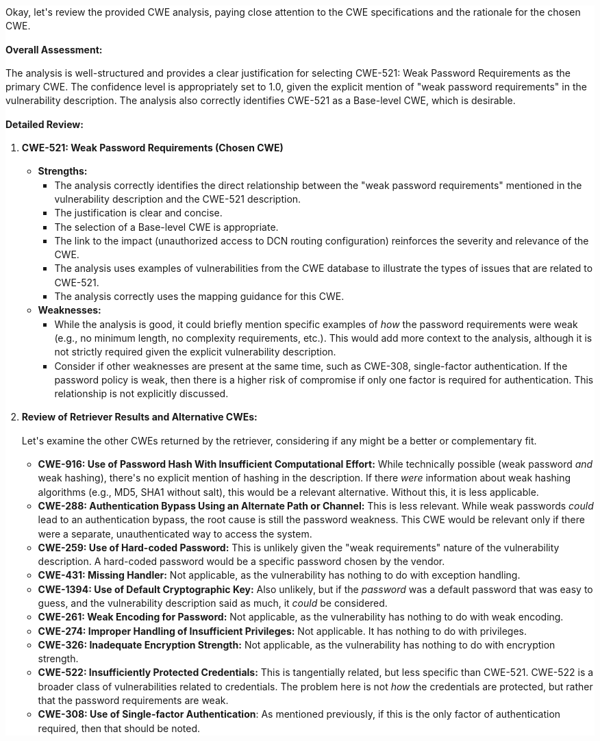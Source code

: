 Okay, let's review the provided CWE analysis, paying close attention to the CWE specifications and the rationale for the chosen CWE.

**Overall Assessment:**

The analysis is well-structured and provides a clear justification for selecting CWE-521: Weak Password Requirements as the primary CWE. The confidence level is appropriately set to 1.0, given the explicit mention of "weak password requirements" in the vulnerability description. The analysis also correctly identifies CWE-521 as a Base-level CWE, which is desirable.

**Detailed Review:**

1.  **CWE-521: Weak Password Requirements (Chosen CWE)**

    *   **Strengths:**
        *   The analysis correctly identifies the direct relationship between the "weak password requirements" mentioned in the vulnerability description and the CWE-521 description.
        *   The justification is clear and concise.
        *   The selection of a Base-level CWE is appropriate.
        *   The link to the impact (unauthorized access to DCN routing configuration) reinforces the severity and relevance of the CWE.
        *   The analysis uses examples of vulnerabilities from the CWE database to illustrate the types of issues that are related to CWE-521.
        *   The analysis correctly uses the mapping guidance for this CWE.
    *   **Weaknesses:**
        *   While the analysis is good, it could briefly mention specific examples of *how* the password requirements were weak (e.g., no minimum length, no complexity requirements, etc.).  This would add more context to the analysis, although it is not strictly required given the explicit vulnerability description.
        *   Consider if other weaknesses are present at the same time, such as CWE-308, single-factor authentication. If the password policy is weak, then there is a higher risk of compromise if only one factor is required for authentication. This relationship is not explicitly discussed.

2.  **Review of Retriever Results and Alternative CWEs:**

    Let's examine the other CWEs returned by the retriever, considering if any might be a better or complementary fit.

    *   **CWE-916: Use of Password Hash With Insufficient Computational Effort:** While technically possible (weak password *and* weak hashing), there's no explicit mention of hashing in the description. If there *were* information about weak hashing algorithms (e.g., MD5, SHA1 without salt), this would be a relevant alternative. Without this, it is less applicable.
    *   **CWE-288: Authentication Bypass Using an Alternate Path or Channel:** This is less relevant. While weak passwords *could* lead to an authentication bypass, the root cause is still the password weakness. This CWE would be relevant only if there were a separate, unauthenticated way to access the system.
    *   **CWE-259: Use of Hard-coded Password:** This is unlikely given the "weak requirements" nature of the vulnerability description. A hard-coded password would be a specific password chosen by the vendor.
    *   **CWE-431: Missing Handler:** Not applicable, as the vulnerability has nothing to do with exception handling.
    *   **CWE-1394: Use of Default Cryptographic Key:** Also unlikely, but if the *password* was a default password that was easy to guess, and the vulnerability description said as much, it *could* be considered.
    *   **CWE-261: Weak Encoding for Password:** Not applicable, as the vulnerability has nothing to do with weak encoding.
    *   **CWE-274: Improper Handling of Insufficient Privileges:** Not applicable. It has nothing to do with privileges.
    *   **CWE-326: Inadequate Encryption Strength:** Not applicable, as the vulnerability has nothing to do with encryption strength.
    *   **CWE-522: Insufficiently Protected Credentials:** This is tangentially related, but less specific than CWE-521. CWE-522 is a broader class of vulnerabilities related to credentials. The problem here is not *how* the credentials are protected, but rather that the password requirements are weak.
    *   **CWE-308: Use of Single-factor Authentication**: As mentioned previously, if this is the only factor of authentication required, then that should be noted.
